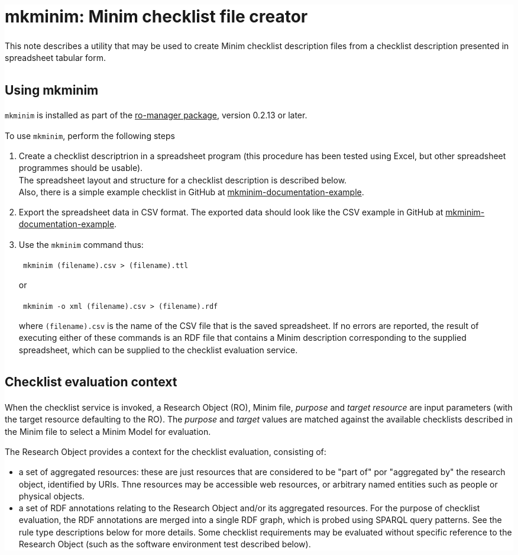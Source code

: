 # mkminim: Minim checklist file creator

This note describes a utility that may be used to create Minim checklist description
files from a checklist description presented in spreadsheet tabular form.

## Using mkminim

`mkminim` is installed as part of the [ro-manager package](https://pypi.python.org/pypi/ro-manager/),
version 0.2.13 or later.

To use `mkminim`, perform the following steps

1. Create a checklist descriptrion in a spreadsheet program
   (this procedure has been tested using Excel, but other spreadsheet programmes should be usable).  
   The spreadsheet layout and structure for a checklist description is described below.  
   Also, there is a simple example checklist in GitHub at 
   [mkminim-documentation-example](https://github.com/wf4ever/ro-catalogue/tree/master/v0.1/mkminim-documentation-example).
2. Export the spreadsheet data in CSV format.
   The exported data should look like the CSV example in GitHub at 
   [mkminim-documentation-example](https://github.com/wf4ever/ro-catalogue/tree/master/v0.1/mkminim-documentation-example).
3. Use the `mkminim` command thus:

       	mkminim (filename).csv > (filename).ttl

   or

       	mkminim -o xml (filename).csv > (filename).rdf

   where `(filename).csv` is the name of the CSV file that is the saved spreadsheet.
   If no errors are reported, the result of executing either of these commands is an RDF file
   that contains a Minim description corresponding to the supplied spreadsheet, which can be 
   supplied to the checklist evaluation service.

## Checklist evaluation context

When the checklist service is invoked, a Research Object (RO), Minim file, _purpose_ and _target resource_ are input parameters (with the target resource defaulting to the RO).  The _purpose_ and _target_ values are matched against the available checklists described in the Minim file to select a Minim Model for evaluation.

The Research Object provides a context for the checklist evaluation, consisting of:

* a set of aggregated resources: these are just resources that are considered to be "part of" por "aggregated by" the research object, identified by URIs.  Thne resources may be accessible web resources, or arbitrary named entities such as people or physical objects.
* a set of RDF annotations relating to the Research Object and/or its aggregated resources.  For the purpose of checklist evaluation, the RDF annotations are merged into a single RDF graph, which is probed using SPARQL query patterns.  See the rule type descriptions below for more details.  Some checklist requirements may be evaluated without specific reference to the Research Object (such as the software environment test described below).
